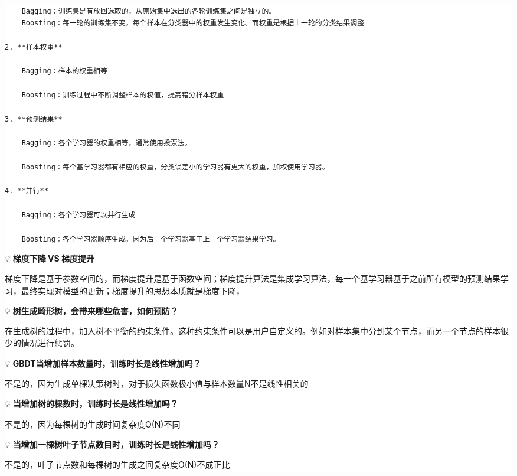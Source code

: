         Bagging：训练集是有放回选取的，从原始集中选出的各轮训练集之间是独立的。
        Boosting：每一轮的训练集不变，每个样本在分类器中的权重发生变化。而权重是根据上一轮的分类结果调整
        
    2. **样本权重**
        
        Bagging：样本的权重相等
        
        Boosting：训练过程中不断调整样本的权值，提高错分样本权重
        
    3. **预测结果**
        
        Bagging：各个学习器的权重相等，通常使用投票法。
        
        Boosting：每个基学习器都有相应的权重，分类误差小的学习器有更大的权重，加权使用学习器。
        
    4. **并行**
        
        Bagging：各个学习器可以并行生成
        
        Boosting：各个学习器顺序生成，因为后一个学习器基于上一个学习器结果学习。
        

💡 **梯度下降 VS 梯度提升**

梯度下降是基于参数空间的，而梯度提升是基于函数空间；梯度提升算法是集成学习算法，每一个基学习器基于之前所有模型的预测结果学习，最终实现对模型的更新；梯度提升的思想本质就是梯度下降，


💡 **树生成畸形树，会带来哪些危害，如何预防？**

在生成树的过程中，加入树不平衡的约束条件。这种约束条件可以是用户自定义的。例如对样本集中分到某个节点，而另一个节点的样本很少的情况进行惩罚。


💡 **GBDT当增加样本数量时，训练时长是线性增加吗？**

不是的，因为生成单棵决策树时，对于损失函数极小值与样本数量N不是线性相关的


💡 **当增加树的棵数时，训练时长是线性增加吗？**

不是的，因为每棵树的生成时间复杂度O(N)不同


💡 **当增加一棵树叶子节点数目时，训练时长是线性增加吗？**

不是的，叶子节点数和每棵树的生成之间复杂度O(N)不成正比
